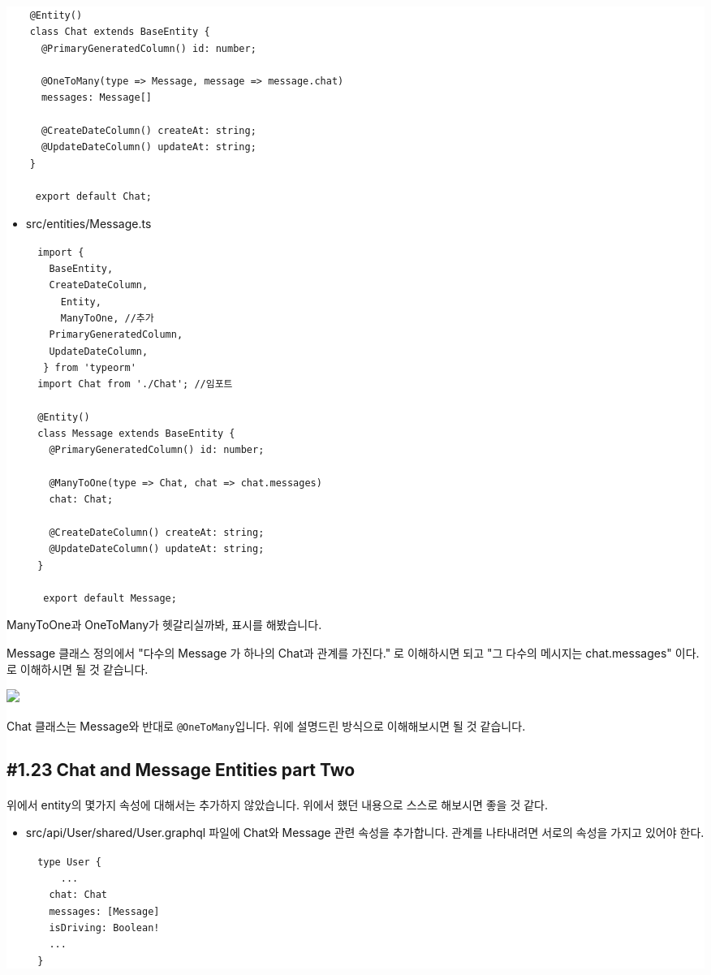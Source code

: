         @Entity()
        class Chat extends BaseEntity {
          @PrimaryGeneratedColumn() id: number;
        
          @OneToMany(type => Message, message => message.chat)
          messages: Message[]
        
          @CreateDateColumn() createAt: string;
          @UpdateDateColumn() updateAt: string;
        }
        
         export default Chat;

- src/entities/Message.ts

        import {
          BaseEntity,
          CreateDateColumn,
        	Entity,
        	ManyToOne, //추가
          PrimaryGeneratedColumn,
          UpdateDateColumn,
         } from 'typeorm'
        import Chat from './Chat'; //임포트
        
        @Entity()
        class Message extends BaseEntity {
          @PrimaryGeneratedColumn() id: number;
        
          @ManyToOne(type => Chat, chat => chat.messages)
          chat: Chat;
          
          @CreateDateColumn() createAt: string;
          @UpdateDateColumn() updateAt: string;
        }
        
         export default Message;

ManyToOne과 OneToMany가 헷갈리실까봐, 표시를 해봤습니다. 

Message 클래스 정의에서 "다수의 Message 가 하나의 Chat과 관계를 가진다." 로 이해하시면 되고 "그 다수의 메시지는 chat.messages" 이다.로 이해하시면 될 것 같습니다.

![](_2019-04-11__10-bd368ede-2d6f-40d6-965d-8d0665553f26.33.58.png)

Chat 클래스는  Message와 반대로 `@OneToMany`입니다.  위에 설명드린 방식으로 이해해보시면 될 것 같습니다.

## #1.23 Chat and Message Entities part Two

위에서 entity의 몇가지 속성에 대해서는 추가하지 않았습니다. 위에서 했던 내용으로 스스로 해보시면 좋을 것 같다.

- src/api/User/shared/User.graphql 파일에 Chat와 Message 관련 속성을 추가합니다. 관계를 나타내려면 서로의 속성을 가지고 있어야 한다.

        type User {
        	...
          chat: Chat
          messages: [Message]
          isDriving: Boolean!
          ...
        }
        